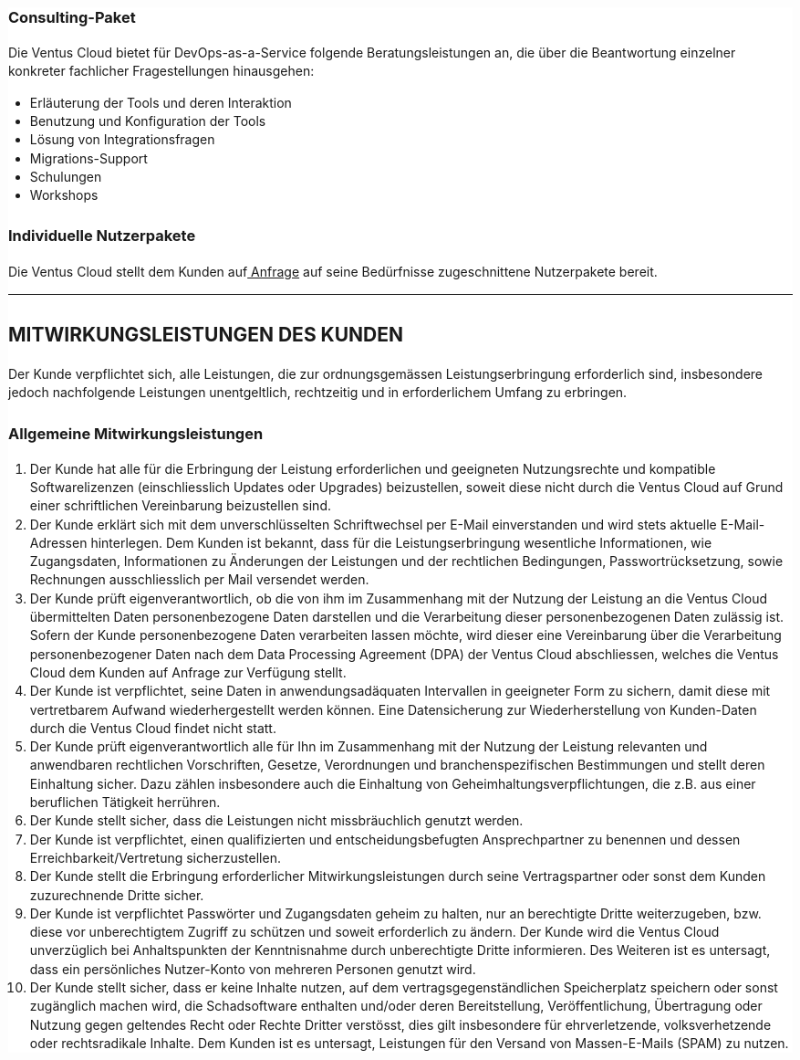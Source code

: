 ### Consulting-Paket

Die Ventus Cloud bietet für DevOps-as-a-Service folgende Beratungsleistungen an, die über die Beantwortung einzelner konkreter fachlicher Fragestellungen hinausgehen:

- Erläuterung der Tools und deren Interaktion
- Benutzung und Konfiguration der Tools
- Lösung von Integrationsfragen
- Migrations-Support
- Schulungen
- Workshops

### Individuelle Nutzerpakete

Die Ventus Cloud stellt dem Kunden auf[ Anfrage](mailto:support@ventus.ag) auf seine Bedürfnisse zugeschnittene Nutzerpakete bereit.

-----
## MITWIRKUNGSLEISTUNGEN DES KUNDEN
Der Kunde verpflichtet sich, alle Leistungen, die zur ordnungsgemässen Leistungserbringung erforderlich sind, insbesondere jedoch nachfolgende Leistungen unentgeltlich, rechtzeitig und in erforderlichem Umfang zu erbringen.

### Allgemeine Mitwirkungsleistungen

1. Der Kunde hat alle für die Erbringung der Leistung erforderlichen und geeigneten Nutzungsrechte und kompatible Softwarelizenzen (einschliesslich Updates oder Upgrades) beizustellen, soweit diese nicht durch die Ventus Cloud auf Grund einer schriftlichen Vereinbarung beizustellen sind.
1. Der Kunde erklärt sich mit dem unverschlüsselten Schriftwechsel per E-Mail einverstanden und wird stets aktuelle E-Mail-Adressen hinterlegen. Dem Kunden ist bekannt, dass für die Leistungserbringung wesentliche Informationen, wie Zugangsdaten, Informationen zu Änderungen der Leistungen und der rechtlichen Bedingungen, Passwortrücksetzung, sowie Rechnungen ausschliesslich per Mail versendet werden.
1. Der Kunde prüft eigenverantwortlich, ob die von ihm im Zusammenhang mit der Nutzung der Leistung an die Ventus Cloud übermittelten Daten personenbezogene Daten darstellen und die Verarbeitung dieser personenbezogenen Daten zulässig ist. Sofern der Kunde personenbezogene Daten verarbeiten lassen möchte, wird dieser eine Vereinbarung über die Verarbeitung personenbezogener Daten nach dem Data Processing Agreement (DPA) der Ventus Cloud abschliessen, welches die Ventus Cloud dem Kunden auf Anfrage zur Verfügung stellt.
1. Der Kunde ist verpflichtet, seine Daten in anwendungsadäquaten Intervallen in geeigneter Form zu sichern, damit diese mit vertretbarem Aufwand wiederhergestellt werden können. Eine Datensicherung zur Wiederherstellung von Kunden-Daten durch die Ventus Cloud findet nicht statt.
1. Der Kunde prüft eigenverantwortlich alle für Ihn im Zusammenhang mit der Nutzung der Leistung relevanten und anwendbaren rechtlichen Vorschriften, Gesetze, Verordnungen und branchenspezifischen Bestimmungen und stellt deren Einhaltung sicher. Dazu zählen insbesondere auch die Einhaltung von Geheimhaltungsverpflichtungen, die z.B. aus einer beruflichen Tätigkeit herrühren.
1. Der Kunde stellt sicher, dass die Leistungen nicht missbräuchlich genutzt werden.
1. Der Kunde ist verpflichtet, einen qualifizierten und entscheidungsbefugten Ansprechpartner zu benennen und dessen Erreichbarkeit/Vertretung sicherzustellen.
1. Der Kunde stellt die Erbringung erforderlicher Mitwirkungsleistungen durch seine Vertragspartner oder sonst dem Kunden zuzurechnende Dritte sicher.
1. Der Kunde ist verpflichtet Passwörter und Zugangsdaten geheim zu halten, nur an berechtigte Dritte weiterzugeben, bzw. diese vor unberechtigtem Zugriff zu schützen und soweit erforderlich zu ändern. Der Kunde wird die Ventus Cloud unverzüglich bei Anhaltspunkten der Kenntnisnahme durch unberechtigte Dritte informieren. Des Weiteren ist es untersagt, dass ein persönliches Nutzer-Konto von mehreren Personen genutzt wird.
1. Der Kunde stellt sicher, dass er keine Inhalte nutzen, auf dem vertragsgegenständlichen Speicherplatz speichern oder sonst zugänglich machen wird, die Schadsoftware enthalten und/oder deren Bereitstellung, Veröffentlichung, Übertragung oder Nutzung gegen geltendes Recht oder Rechte Dritter verstösst, dies gilt insbesondere für ehrverletzende, volksverhetzende oder rechtsradikale Inhalte. Dem Kunden ist es untersagt, Leistungen für den Versand von Massen-E-Mails (SPAM) zu nutzen.